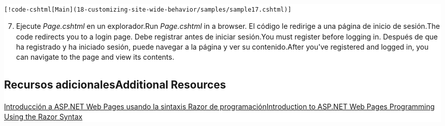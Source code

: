     [!code-cshtml[Main](18-customizing-site-wide-behavior/samples/sample17.cshtml)]
7. <span data-ttu-id="f9a5c-235">Ejecute *Page.cshtml* en un explorador.</span><span class="sxs-lookup"><span data-stu-id="f9a5c-235">Run *Page.cshtml* in a browser.</span></span> <span data-ttu-id="f9a5c-236">El código le redirige a una página de inicio de sesión.</span><span class="sxs-lookup"><span data-stu-id="f9a5c-236">The code redirects you to a login page.</span></span> <span data-ttu-id="f9a5c-237">Debe registrar antes de iniciar sesión.</span><span class="sxs-lookup"><span data-stu-id="f9a5c-237">You must register before logging in.</span></span> <span data-ttu-id="f9a5c-238">Después de que ha registrado y ha iniciado sesión, puede navegar a la página y ver su contenido.</span><span class="sxs-lookup"><span data-stu-id="f9a5c-238">After you've registered and logged in, you can navigate to the page and view its contents.</span></span>

<a id="Additional_Resources"></a>
## <a name="additional-resources"></a><span data-ttu-id="f9a5c-239">Recursos adicionales</span><span class="sxs-lookup"><span data-stu-id="f9a5c-239">Additional Resources</span></span>

[<span data-ttu-id="f9a5c-240">Introducción a ASP.NET Web Pages usando la sintaxis Razor de programación</span><span class="sxs-lookup"><span data-stu-id="f9a5c-240">Introduction to ASP.NET Web Pages Programming Using the Razor Syntax</span></span>](https://go.microsoft.com/fwlink/?LinkID=251587)
